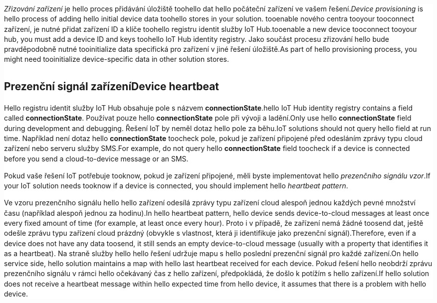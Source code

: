 <span data-ttu-id="f5fc0-155">*Zřizování zařízení* je hello proces přidávání úložiště toohello dat hello počáteční zařízení ve vašem řešení.</span><span class="sxs-lookup"><span data-stu-id="f5fc0-155">*Device provisioning* is hello process of adding hello initial device data toohello stores in your solution.</span></span> <span data-ttu-id="f5fc0-156">tooenable nového centra tooyour tooconnect zařízení, je nutné přidat zařízení ID a klíče toohello registru identit služby IoT Hub.</span><span class="sxs-lookup"><span data-stu-id="f5fc0-156">tooenable a new device tooconnect tooyour hub, you must add a device ID and keys toohello IoT Hub identity registry.</span></span> <span data-ttu-id="f5fc0-157">Jako součást procesu zřizování hello bude pravděpodobně nutné tooinitialize data specifická pro zařízení v jiné řešení úložiště.</span><span class="sxs-lookup"><span data-stu-id="f5fc0-157">As part of hello provisioning process, you might need tooinitialize device-specific data in other solution stores.</span></span>

## <a name="device-heartbeat"></a><span data-ttu-id="f5fc0-158">Prezenční signál zařízení</span><span class="sxs-lookup"><span data-stu-id="f5fc0-158">Device heartbeat</span></span>

<span data-ttu-id="f5fc0-159">Hello registru identit služby IoT Hub obsahuje pole s názvem **connectionState**.</span><span class="sxs-lookup"><span data-stu-id="f5fc0-159">hello IoT Hub identity registry contains a field called **connectionState**.</span></span> <span data-ttu-id="f5fc0-160">Používat pouze hello **connectionState** pole při vývoji a ladění.</span><span class="sxs-lookup"><span data-stu-id="f5fc0-160">Only use hello **connectionState** field during development and debugging.</span></span> <span data-ttu-id="f5fc0-161">Řešení IoT by neměl dotaz hello pole za běhu.</span><span class="sxs-lookup"><span data-stu-id="f5fc0-161">IoT solutions should not query hello field at run time.</span></span> <span data-ttu-id="f5fc0-162">Například není dotaz hello **connectionState** toocheck pole, pokud je zařízení připojené před odesláním zprávy typu cloud zařízení nebo serveru služby SMS.</span><span class="sxs-lookup"><span data-stu-id="f5fc0-162">For example, do not query hello **connectionState** field toocheck if a device is connected before you send a cloud-to-device message or an SMS.</span></span>

<span data-ttu-id="f5fc0-163">Pokud vaše řešení IoT potřebuje tooknow, pokud je zařízení připojené, měli byste implementovat hello *prezenčního signálu vzor*.</span><span class="sxs-lookup"><span data-stu-id="f5fc0-163">If your IoT solution needs tooknow if a device is connected, you should implement hello *heartbeat pattern*.</span></span>

<span data-ttu-id="f5fc0-164">Ve vzoru prezenčního signálu hello hello zařízení odesílá zprávy typu zařízení cloud alespoň jednou každých pevné množství času (například alespoň jednou za hodinu).</span><span class="sxs-lookup"><span data-stu-id="f5fc0-164">In hello heartbeat pattern, hello device sends device-to-cloud messages at least once every fixed amount of time (for example, at least once every hour).</span></span> <span data-ttu-id="f5fc0-165">Proto i v případě, že zařízení nemá žádné toosend dat, ještě odešle zprávu typu zařízení cloud prázdný (obvykle s vlastnost, která ji identifikuje jako prezenční signál).</span><span class="sxs-lookup"><span data-stu-id="f5fc0-165">Therefore, even if a device does not have any data toosend, it still sends an empty device-to-cloud message (usually with a property that identifies it as a heartbeat).</span></span> <span data-ttu-id="f5fc0-166">Na straně služby hello hello řešení udržuje mapu s hello poslední prezenční signál pro každé zařízení.</span><span class="sxs-lookup"><span data-stu-id="f5fc0-166">On hello service side, hello solution maintains a map with hello last heartbeat received for each device.</span></span> <span data-ttu-id="f5fc0-167">Pokud řešení hello neobdrží zprávu prezenčního signálu v rámci hello očekávaný čas z hello zařízení, předpokládá, že došlo k potížím s hello zařízení.</span><span class="sxs-lookup"><span data-stu-id="f5fc0-167">If hello solution does not receive a heartbeat message within hello expected time from hello device, it assumes that there is a problem with hello device.</span></span>
